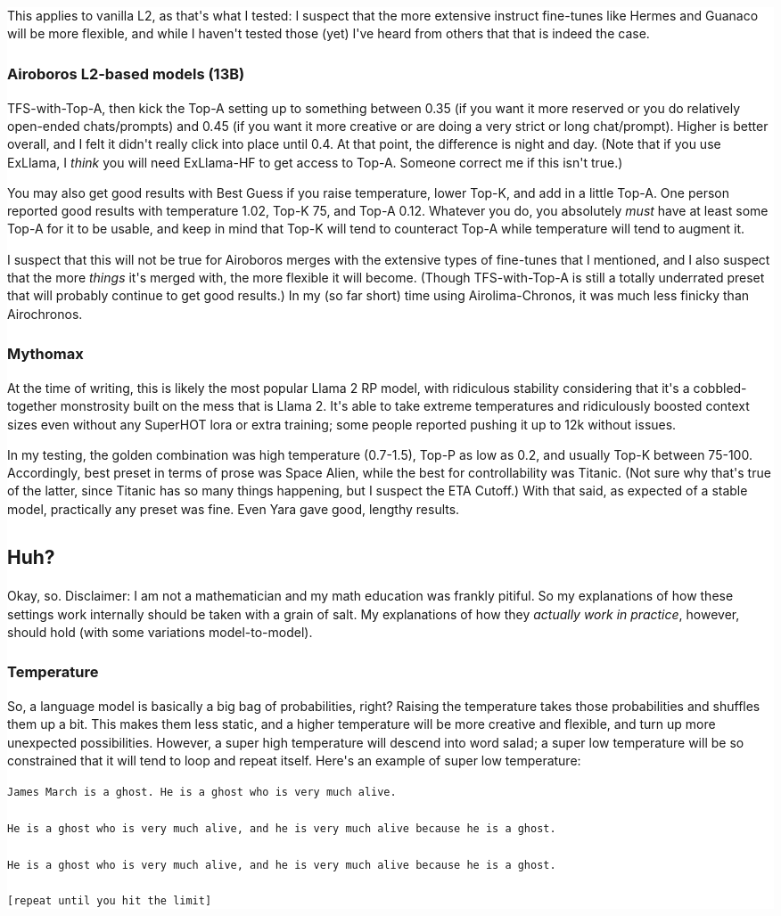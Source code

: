 This applies to vanilla L2, as that's what I tested: I suspect that the more extensive instruct fine-tunes like Hermes and Guanaco will be more flexible, and while I haven't tested those (yet) I've heard from others that that is indeed the case.

### Airoboros L2-based models (13B)

TFS-with-Top-A, then kick the Top-A setting up to something between 0.35 (if you want it more reserved or you do relatively open-ended chats/prompts) and 0.45 (if you want it more creative or are doing a very strict or long chat/prompt). Higher is better overall, and I felt it didn't really click into place until 0.4. At that point, the difference is night and day. (Note that if you use ExLlama, I *think* you will need ExLlama-HF to get access to Top-A. Someone correct me if this isn't true.)

You may also get good results with Best Guess if you raise temperature, lower Top-K, and add in a little Top-A. One person reported good results with temperature 1.02, Top-K 75, and Top-A 0.12. Whatever you do, you absolutely *must* have at least some Top-A for it to be usable, and keep in mind that Top-K will tend to counteract Top-A while temperature will tend to augment it.

I suspect that this will not be true for Airoboros merges with the extensive types of fine-tunes that I mentioned, and I also suspect that the more *things* it's merged with, the more flexible it will become. (Though TFS-with-Top-A is still a totally underrated preset that will probably continue to get good results.) In my (so far short) time using Airolima-Chronos, it was much less finicky than Airochronos.

### Mythomax

At the time of writing, this is likely the most popular Llama 2 RP model, with ridiculous stability considering that it's a cobbled-together monstrosity built on the mess that is Llama 2. It's able to take extreme temperatures and ridiculously boosted context sizes even without any SuperHOT lora or extra training; some people reported pushing it up to 12k without issues.

In my testing, the golden combination was high temperature (0.7-1.5), Top-P as low as 0.2, and usually Top-K between 75-100. Accordingly, best preset in terms of prose was Space Alien, while the best for controllability was Titanic. (Not sure why that's true of the latter, since Titanic has so many things happening, but I suspect the ETA Cutoff.) With that said, as expected of a stable model, practically any preset was fine. Even Yara gave good, lengthy results.

## Huh?

Okay, so. Disclaimer: I am not a mathematician and my math education was frankly pitiful. So my explanations of how these settings work internally should be taken with a grain of salt. My explanations of how they *actually work in practice*, however, should hold (with some variations model-to-model).

### Temperature

So, a language model is basically a big bag of probabilities, right? Raising the temperature takes those probabilities and shuffles them up a bit. This makes them less static, and a higher temperature will be more creative and flexible, and turn up more unexpected possibilities. However, a super high temperature will descend into word salad; a super low temperature will be so constrained that it will tend to loop and repeat itself. Here's an example of super low temperature:

```
James March is a ghost. He is a ghost who is very much alive.

He is a ghost who is very much alive, and he is very much alive because he is a ghost.

He is a ghost who is very much alive, and he is very much alive because he is a ghost.

[repeat until you hit the limit]
```
